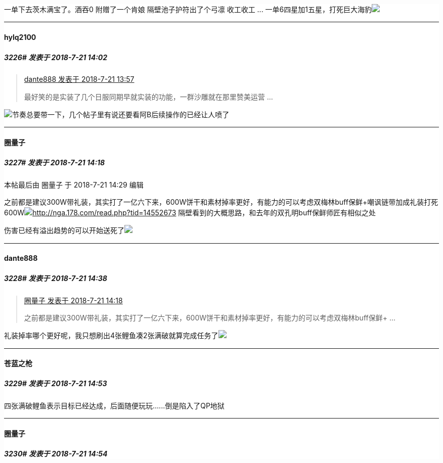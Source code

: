 一单下去茨木满宝了。酒吞0 附赠了一个肯娘 隔壁池子护符出了个弓凛 收工收工 ...</blockquote>
一单6四星加1五星，打死巨大海豹<img src="https://static.saraba1st.com/image/smiley/face2017/065.png" referrerpolicy="no-referrer">


*****

####  hylq2100  
##### 3226#       发表于 2018-7-21 14:02


<blockquote><a href="httphttps://bbs.saraba1st.com/2b/forum.php?mod=redirect&amp;goto=findpost&amp;pid=40401035&amp;ptid=1712412" target="_blank">dante888 发表于 2018-7-21 13:57</a>

最好笑的是实装了几个日服同期早就实装的功能，一群沙雕就在那里赞美运营 ...</blockquote>
<img src="https://static.saraba1st.com/image/smiley/face2017/009.gif" referrerpolicy="no-referrer">节奏总要带一下，几个帖子里有说还要看阿B后续操作的已经让人喷了


*****

####  圈量子  
##### 3227#       发表于 2018-7-21 14:18


 本帖最后由 圈量子 于 2018-7-21 14:29 编辑 

之前都是建议300W带礼装，其实打了一亿六下来，600W饼干和素材掉率更好，有能力的可以考虑双梅林buff保鲜+嘲讽链带加成礼装打死600W<img src="https://static.saraba1st.com/image/smiley/face2017/013.png" referrerpolicy="no-referrer">http://nga.178.com/read.php?tid=14552673 隔壁看到的大概思路，和去年的双孔明buff保鲜师匠有相似之处


伤害已经有溢出趋势的可以开始送死了<img src="https://static.saraba1st.com/image/smiley/face2017/065.png" referrerpolicy="no-referrer">


*****

####  dante888  
##### 3228#       发表于 2018-7-21 14:38


<blockquote><a href="httphttps://bbs.saraba1st.com/2b/forum.php?mod=redirect&amp;goto=findpost&amp;pid=40401237&amp;ptid=1712412" target="_blank">圈量子 发表于 2018-7-21 14:18</a>

之前都是建议300W带礼装，其实打了一亿六下来，600W饼干和素材掉率更好，有能力的可以考虑双梅林buff保鲜+ ...</blockquote>
礼装掉率哪个更好呢，我只想刷出4张鲤鱼凑2张满破就算完成任务了<img src="https://static.saraba1st.com/image/smiley/face2017/065.png" referrerpolicy="no-referrer">


*****

####  苍蓝之枪  
##### 3229#       发表于 2018-7-21 14:53


四张满破鲤鱼表示目标已经达成，后面随便玩玩......倒是陷入了QP地狱


*****

####  圈量子  
##### 3230#       发表于 2018-7-21 14:54
